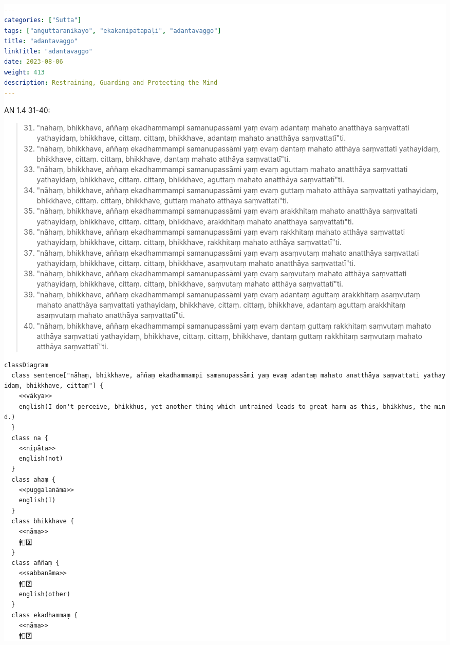 ```yaml
---
categories: ["Sutta"]
tags: ["aṅguttaranikāyo", "ekakanipātapāḷi", "adantavaggo"]
title: "adantavaggo"
linkTitle: "adantavaggo"
date: 2023-08-06
weight: 413
description: Restraining, Guarding and Protecting the Mind
---
```


AN 1.4 31-40:

>31. "nāhaṃ, bhikkhave, aññaṃ ekadhammampi samanupassāmi yaṃ evaṃ adantaṃ mahato anatthāya saṃvattati yathayidaṃ, bhikkhave, cittaṃ. cittaṃ, bhikkhave, adantaṃ mahato anatthāya saṃvattatī"ti.
>32. "nāhaṃ, bhikkhave, aññaṃ ekadhammampi samanupassāmi yaṃ evaṃ dantaṃ mahato atthāya saṃvattati yathayidaṃ, bhikkhave, cittaṃ. cittaṃ, bhikkhave, dantaṃ mahato atthāya saṃvattatī"ti.
>33. "nāhaṃ, bhikkhave, aññaṃ ekadhammampi samanupassāmi yaṃ evaṃ aguttaṃ mahato anatthāya saṃvattati yathayidaṃ, bhikkhave, cittaṃ. cittaṃ, bhikkhave, aguttaṃ mahato anatthāya saṃvattatī"ti.
>34. "nāhaṃ, bhikkhave, aññaṃ ekadhammampi samanupassāmi yaṃ evaṃ guttaṃ mahato atthāya saṃvattati yathayidaṃ, bhikkhave, cittaṃ. cittaṃ, bhikkhave, guttaṃ mahato atthāya saṃvattatī"ti.
>35. "nāhaṃ, bhikkhave, aññaṃ ekadhammampi samanupassāmi yaṃ evaṃ arakkhitaṃ mahato anatthāya saṃvattati yathayidaṃ, bhikkhave, cittaṃ. cittaṃ, bhikkhave, arakkhitaṃ mahato anatthāya saṃvattatī"ti.
>36. "nāhaṃ, bhikkhave, aññaṃ ekadhammampi samanupassāmi yaṃ evaṃ rakkhitaṃ mahato atthāya saṃvattati yathayidaṃ, bhikkhave, cittaṃ. cittaṃ, bhikkhave, rakkhitaṃ mahato atthāya saṃvattatī"ti.
>37. "nāhaṃ, bhikkhave, aññaṃ ekadhammampi samanupassāmi yaṃ evaṃ asaṃvutaṃ mahato anatthāya saṃvattati yathayidaṃ, bhikkhave, cittaṃ. cittaṃ, bhikkhave, asaṃvutaṃ mahato anatthāya saṃvattatī"ti.
>38. "nāhaṃ, bhikkhave, aññaṃ ekadhammampi samanupassāmi yaṃ evaṃ saṃvutaṃ mahato atthāya saṃvattati yathayidaṃ, bhikkhave, cittaṃ. cittaṃ, bhikkhave, saṃvutaṃ mahato atthāya saṃvattatī"ti.
>39. "nāhaṃ, bhikkhave, aññaṃ ekadhammampi samanupassāmi yaṃ evaṃ adantaṃ aguttaṃ arakkhitaṃ asaṃvutaṃ mahato anatthāya saṃvattati yathayidaṃ, bhikkhave, cittaṃ. cittaṃ, bhikkhave, adantaṃ aguttaṃ arakkhitaṃ asaṃvutaṃ mahato anatthāya saṃvattatī"ti.
>40. "nāhaṃ, bhikkhave, aññaṃ ekadhammampi samanupassāmi yaṃ evaṃ dantaṃ guttaṃ rakkhitaṃ saṃvutaṃ mahato atthāya saṃvattati yathayidaṃ, bhikkhave, cittaṃ. cittaṃ, bhikkhave, dantaṃ guttaṃ rakkhitaṃ saṃvutaṃ mahato atthāya saṃvattatī"ti.

```mermaid
classDiagram
  class sentence["nāhaṃ, bhikkhave, aññaṃ ekadhammampi samanupassāmi yaṃ evaṃ adantaṃ mahato anatthāya saṃvattati yathayidaṃ, bhikkhave, cittaṃ"] {
    <<vākya>>
    english(I don't perceive, bhikkhus, yet another thing which untrained leads to great harm as this, bhikkhus, the mind.)
  }
  class na {
    <<nipāta>>
    english(not)
  }
  class ahaṃ {
    <<puggalanāma>>
    english(I)
  }
  class bhikkhave {
    <<nāma>>
    🚹👥0️⃣
  }
  class aññaṃ {
    <<sabbanāma>>
    🚹👤2️⃣
    english(other)
  }
  class ekadhammaṃ {
    <<nāma>>
    🚹👤2️⃣
```